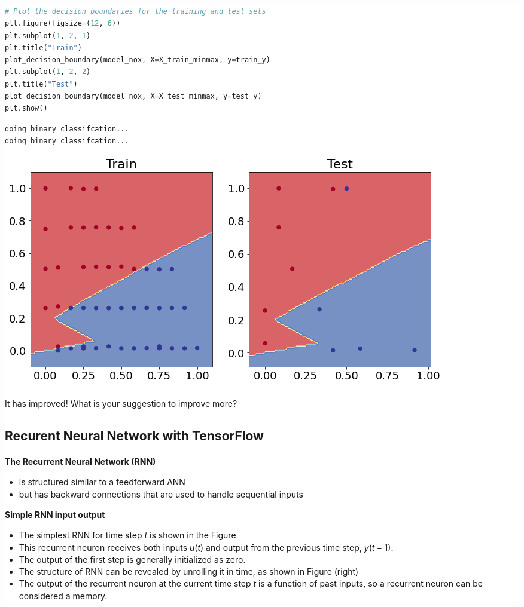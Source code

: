 ```python
# Plot the decision boundaries for the training and test sets
plt.figure(figsize=(12, 6))
plt.subplot(1, 2, 1)
plt.title("Train")
plot_decision_boundary(model_nox, X=X_train_minmax, y=train_y)
plt.subplot(1, 2, 2)
plt.title("Test")
plot_decision_boundary(model_nox, X=X_test_minmax, y=test_y)
plt.show()
```

    doing binary classifcation...
    doing binary classifcation...

![png](https://raw.githubusercontent.com/arminnorouzi/arminnorouzi.github.io/master/_posts/L04a_Neural_Network_with_TensorFlow_files/L04a_Neural_Network_with_TensorFlow_144_1.png)

It has improved! What is your suggestion to improve more?

## Recurent Neural Network with TensorFlow

**The Recurrent Neural Network (RNN)**

- is structured similar to a feedforward ANN
- but has backward connections that are used to handle sequential inputs

**Simple RNN input output**

- The simplest RNN for time step $t$ is shown in the Figure
- This recurrent neuron receives both inputs $u(t)$ and output from the previous time step, $y(t-1)$.
- The output of the first step is generally initialized as zero.
- The structure of RNN can be revealed by unrolling it in time, as shown in Figure (right)
- The output of the recurrent neuron at the current time step $t$ is a function of past inputs, so a recurrent neuron can be considered a memory.
